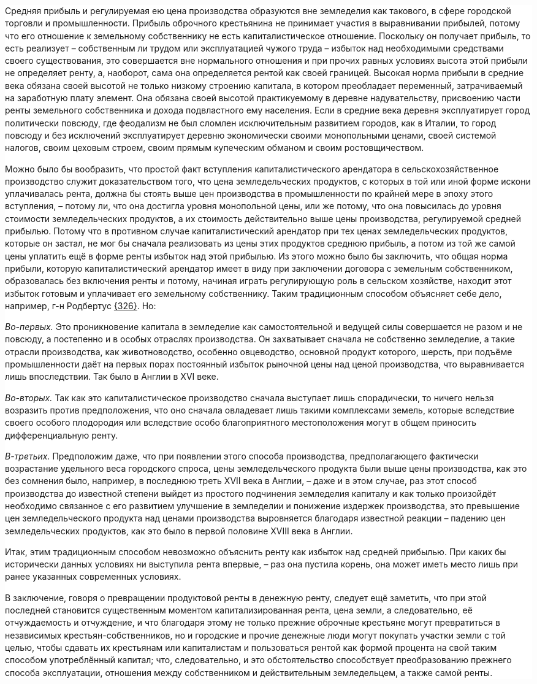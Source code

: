 Средняя прибыль и регулируемая ею цена производства образуются вне земледелия как такового, в сфере городской торговли и промышленности. Прибыль оброчного крестьянина не принимает участия в выравнивании прибылей, потому что его отношение к земельному собственнику не есть капиталистическое отношение. Поскольку он получает прибыль, то есть реализует – собственным ли трудом или эксплуатацией чужого труда – избыток над необходимыми средствами своего существования, это совершается вне нормального отношения и при прочих равных условиях высота этой прибыли не определяет ренту, а, наоборот, сама она определяется рентой как своей границей. Высокая норма прибыли в средние века обязана своей высотой не только низкому строению капитала, в котором преобладает переменный, затрачиваемый на заработную плату элемент. Она обязана своей высотой практикуемому в деревне надувательству, присвоению части ренты земельного собственника и дохода подвластного ему населения. Если в средние века деревня эксплуатирует город политически повсюду, где феодализм не был сломлен исключительным развитием городов, как в Италии, то город повсюду и без исключений эксплуатирует деревню экономически своими монопольными ценами, своей системой налогов, своим цеховым строем, своим прямым купеческим обманом и своим ростовщичеством.

Можно было бы вообразить, что простой факт вступления капиталистического арендатора в сельскохозяйственное производство служит доказательством того, что цена земледельческих продуктов, с которых в той или иной форме искони уплачивалась рента, должна бы стоять выше цен производства в промышленности по крайней мере в эпоху этого вступления, – потому ли, что она достигла уровня монопольной цены, или же потому, что она повысилась до уровня стоимости земледельческих продуктов, а их стоимость действительно выше цены производства, регулируемой средней прибылью. Потому что в противном случае капиталистический арендатор при тех ценах земледельческих продуктов, которые он застал, не мог бы сначала реализовать из цены этих продуктов среднюю прибыль, а потом из той же самой цены уплатить ещё в форме ренты избыток над этой прибылью. Из этого можно было бы заключить, что общая норма прибыли, которую капиталистический арендатор имеет в виду при заключении договора с земельным собственником, образовалась без включения ренты и потому, начиная играть регулирующую роль в сельском хозяйстве, находит этот избыток готовым и уплачивает его земельному собственнику. Таким традиционным способом объясняет себе дело, например, г-н Родбертус [{326}](app://obsidian.md/contentnotes4.html#c_326). Но:

_Во-первых._ Это проникновение капитала в земледелие как самостоятельной и ведущей силы совершается не разом и не повсюду, а постепенно и в особых отраслях производства. Он захватывает сначала не собственно земледелие, а такие отрасли производства, как животноводство, особенно овцеводство, основной продукт которого, шерсть, при подъёме промышленности даёт на первых порах постоянный избыток рыночной цены над ценой производства, что выравнивается лишь впоследствии. Так было в Англии в XVI веке.

_Во-вторых._ Так как это капиталистическое производство сначала выступает лишь спорадически, то ничего нельзя возразить против предположения, что оно сначала овладевает лишь такими комплексами земель, которые вследствие своего особого плодородия или вследствие особо благоприятного местоположения могут в общем приносить дифференциальную ренту.

_В-третьих._ Предположим даже, что при появлении этого способа производства, предполагающего фактически возрастание удельного веса городского спроса, цены земледельческого продукта были выше цены производства, как это без сомнения было, например, в последнюю треть XVII века в Англии, – даже и в этом случае, раз этот способ производства до известной степени выйдет из простого подчинения земледелия капиталу и как только произойдёт необходимо связанное с его развитием улучшение в земледелии и понижение издержек производства, это превышение цен земледельческого продукта над ценами производства выровняется благодаря известной реакции – падению цен земледельческих продуктов, как это было в первой половине XVIII века в Англии.

Итак, этим традиционным способом невозможно объяснить ренту как избыток над средней прибылью. При каких бы исторически данных условиях ни выступила рента впервые, – раз она пустила корень, она может иметь место лишь при ранее указанных современных условиях.

В заключение, говоря о превращении продуктовой ренты в денежную ренту, следует ещё заметить, что при этой последней становится существенным моментом капитализированная рента, цена земли, а следовательно, её отчуждаемость и отчуждение, и что благодаря этому не только прежние оброчные крестьяне могут превратиться в независимых крестьян-собственников, но и городские и прочие денежные люди могут покупать участки земли с той целью, чтобы сдавать их крестьянам или капиталистам и пользоваться рентой как формой процента на свой таким способом употреблённый капитал; что, следовательно, и это обстоятельство способствует преобразованию прежнего способа эксплуатации, отношения между собственником и действительным земледельцем, а также самой ренты.

